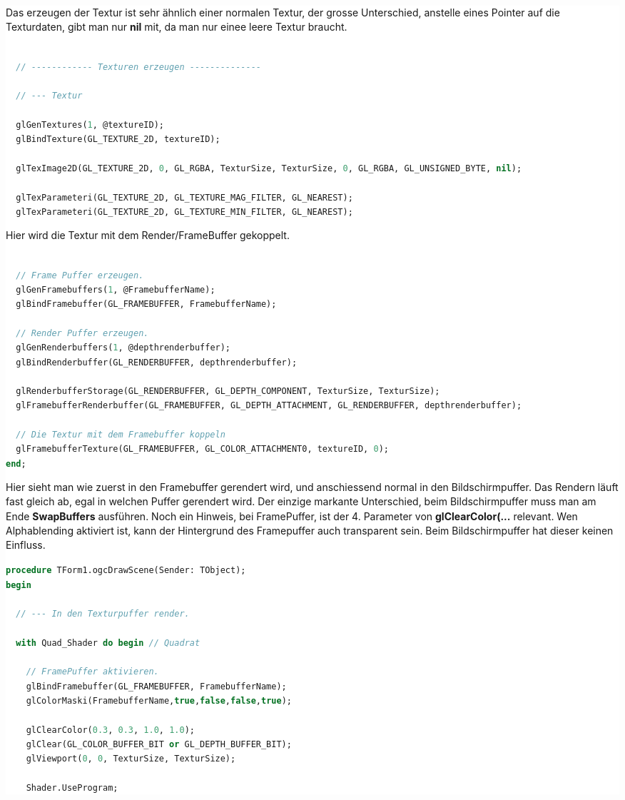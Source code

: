 Das erzeugen der Textur ist sehr ähnlich einer normalen Textur, der grosse Unterschied, anstelle eines Pointer auf die Texturdaten,
gibt man nur **nil** mit, da man nur einee leere Textur braucht.

```pascal

  // ------------ Texturen erzeugen --------------

  // --- Textur

  glGenTextures(1, @textureID);
  glBindTexture(GL_TEXTURE_2D, textureID);

  glTexImage2D(GL_TEXTURE_2D, 0, GL_RGBA, TexturSize, TexturSize, 0, GL_RGBA, GL_UNSIGNED_BYTE, nil);

  glTexParameteri(GL_TEXTURE_2D, GL_TEXTURE_MAG_FILTER, GL_NEAREST);
  glTexParameteri(GL_TEXTURE_2D, GL_TEXTURE_MIN_FILTER, GL_NEAREST);

```

Hier wird die Textur mit dem Render/FrameBuffer gekoppelt.

```pascal

  // Frame Puffer erzeugen.
  glGenFramebuffers(1, @FramebufferName);
  glBindFramebuffer(GL_FRAMEBUFFER, FramebufferName);

  // Render Puffer erzeugen.
  glGenRenderbuffers(1, @depthrenderbuffer);
  glBindRenderbuffer(GL_RENDERBUFFER, depthrenderbuffer);

  glRenderbufferStorage(GL_RENDERBUFFER, GL_DEPTH_COMPONENT, TexturSize, TexturSize);
  glFramebufferRenderbuffer(GL_FRAMEBUFFER, GL_DEPTH_ATTACHMENT, GL_RENDERBUFFER, depthrenderbuffer);

  // Die Textur mit dem Framebuffer koppeln
  glFramebufferTexture(GL_FRAMEBUFFER, GL_COLOR_ATTACHMENT0, textureID, 0);
end;
```

Hier sieht man wie zuerst in den Framebuffer gerendert wird, und anschiessend normal in den Bildschirmpuffer.
Das Rendern läuft fast gleich ab, egal in welchen Puffer gerendert wird.
Der einzige markante Unterschied, beim Bildschirmpuffer muss man am Ende **SwapBuffers** ausführen.
Noch ein Hinweis, bei FramePuffer, ist der 4. Parameter von **glClearColor(...** relevant.
Wen Alphablending aktiviert ist, kann der Hintergrund des Framepuffer auch transparent sein.
Beim Bildschirmpuffer hat dieser keinen Einfluss.

```pascal
procedure TForm1.ogcDrawScene(Sender: TObject);
begin

  // --- In den Texturpuffer render.

  with Quad_Shader do begin // Quadrat

    // FramePuffer aktivieren.
    glBindFramebuffer(GL_FRAMEBUFFER, FramebufferName);
    glColorMaski(FramebufferName,true,false,false,true);

    glClearColor(0.3, 0.3, 1.0, 1.0);
    glClear(GL_COLOR_BUFFER_BIT or GL_DEPTH_BUFFER_BIT);
    glViewport(0, 0, TexturSize, TexturSize);

    Shader.UseProgram;
```